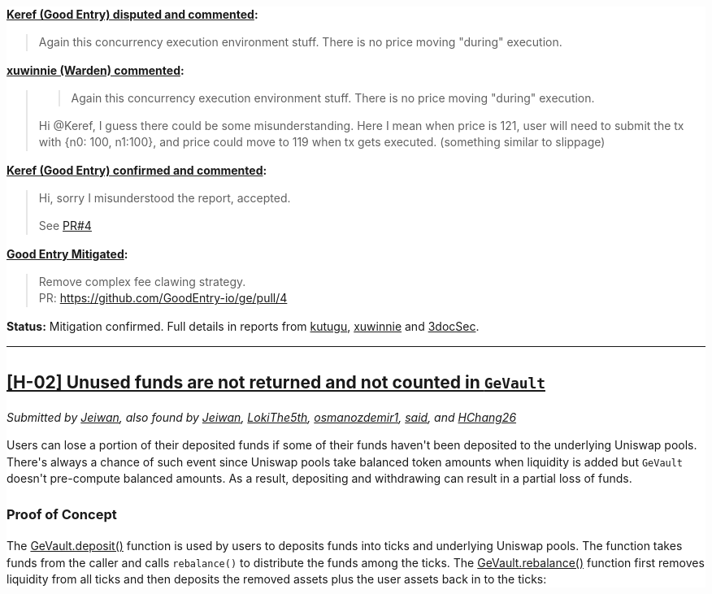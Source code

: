**[Keref (Good Entry) disputed and commented](https://github.com/code-423n4/2023-08-goodentry-findings/issues/373#issuecomment-1678278586):**
 > Again this concurrency execution environment stuff.
> There is no price moving "during" execution.

**[xuwinnie (Warden) commented](https://github.com/code-423n4/2023-08-goodentry-findings/issues/373#issuecomment-1678334133):**
 > > Again this concurrency execution environment stuff. There is no price moving "during" execution.
> 
> Hi @Keref, I guess there could be some misunderstanding. Here I mean when price is 121, user will need to submit the tx with {n0: 100, n1:100}, and price could move to 119 when tx gets executed. (something similar to slippage)

**[Keref (Good Entry) confirmed and commented](https://github.com/code-423n4/2023-08-goodentry-findings/issues/373#issuecomment-1680605284):**
 > Hi, sorry I misunderstood the report, accepted.
 >
 > See [PR#4](https://github.com/GoodEntry-io/ge/pull/4)

 **[Good Entry Mitigated](https://github.com/code-423n4/2023-09-goodentry-mitigation#individual-prs):**
> Remove complex fee clawing strategy.<br>
> PR: https://github.com/GoodEntry-io/ge/pull/4

**Status:** Mitigation confirmed. Full details in reports from  [kutugu](https://github.com/code-423n4/2023-09-goodentry-mitigation-findings/issues/29), [xuwinnie](https://github.com/code-423n4/2023-09-goodentry-mitigation-findings/issues/25) and [3docSec](https://github.com/code-423n4/2023-09-goodentry-mitigation-findings/issues/11).

***

## [[H-02] Unused funds are not returned and not counted in `GeVault`](https://github.com/code-423n4/2023-08-goodentry-findings/issues/325)
*Submitted by [Jeiwan](https://github.com/code-423n4/2023-08-goodentry-findings/issues/325), also found by [Jeiwan](https://github.com/code-423n4/2023-08-goodentry-findings/issues/324), [LokiThe5th](https://github.com/code-423n4/2023-08-goodentry-findings/issues/355), [osmanozdemir1](https://github.com/code-423n4/2023-08-goodentry-findings/issues/321), [said](https://github.com/code-423n4/2023-08-goodentry-findings/issues/223), and [HChang26](https://github.com/code-423n4/2023-08-goodentry-findings/issues/122)*

Users can lose a portion of their deposited funds if some of their funds haven't been deposited to the underlying Uniswap pools. There's always a chance of such event since Uniswap pools take balanced token amounts when liquidity is added but `GeVault` doesn't pre-compute balanced amounts. As a result, depositing and withdrawing can result in a partial loss of funds.

### Proof of Concept

The [GeVault.deposit()](https://github.com/code-423n4/2023-08-goodentry/blob/4b785d455fff04629d8675f21ef1d1632749b252/contracts/GeVault.sol#L247) function is used by users to deposits funds into ticks and underlying Uniswap pools. The function takes funds from the caller and calls `rebalance()` to distribute the funds among the ticks. The [GeVault.rebalance()](https://github.com/code-423n4/2023-08-goodentry/blob/4b785d455fff04629d8675f21ef1d1632749b252/contracts/GeVault.sol#L202) function first removes liquidity from all ticks and then deposits the removed assets plus the user assets back in to the ticks:
